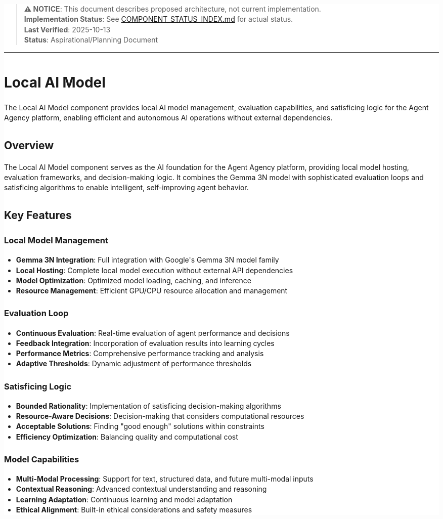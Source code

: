 > **⚠️ NOTICE**: This document describes proposed architecture, not current implementation.  
> **Implementation Status**: See [COMPONENT_STATUS_INDEX.md](../iterations/v2/COMPONENT_STATUS_INDEX.md) for actual status.  
> **Last Verified**: 2025-10-13  
> **Status**: Aspirational/Planning Document

---


# Local AI Model

The Local AI Model component provides local AI model management, evaluation capabilities, and satisficing logic for the Agent Agency platform, enabling efficient and autonomous AI operations without external dependencies.

## Overview

The Local AI Model component serves as the AI foundation for the Agent Agency platform, providing local model hosting, evaluation frameworks, and decision-making logic. It combines the Gemma 3N model with sophisticated evaluation loops and satisficing algorithms to enable intelligent, self-improving agent behavior.

## Key Features

### **Local Model Management**

- **Gemma 3N Integration**: Full integration with Google's Gemma 3N model family
- **Local Hosting**: Complete local model execution without external API dependencies
- **Model Optimization**: Optimized model loading, caching, and inference
- **Resource Management**: Efficient GPU/CPU resource allocation and management

### **Evaluation Loop**

- **Continuous Evaluation**: Real-time evaluation of agent performance and decisions
- **Feedback Integration**: Incorporation of evaluation results into learning cycles
- **Performance Metrics**: Comprehensive performance tracking and analysis
- **Adaptive Thresholds**: Dynamic adjustment of performance thresholds

### **Satisficing Logic**

- **Bounded Rationality**: Implementation of satisficing decision-making algorithms
- **Resource-Aware Decisions**: Decision-making that considers computational resources
- **Acceptable Solutions**: Finding "good enough" solutions within constraints
- **Efficiency Optimization**: Balancing quality and computational cost

### **Model Capabilities**

- **Multi-Modal Processing**: Support for text, structured data, and future multi-modal inputs
- **Contextual Reasoning**: Advanced contextual understanding and reasoning
- **Learning Adaptation**: Continuous learning and model adaptation
- **Ethical Alignment**: Built-in ethical considerations and safety measures
